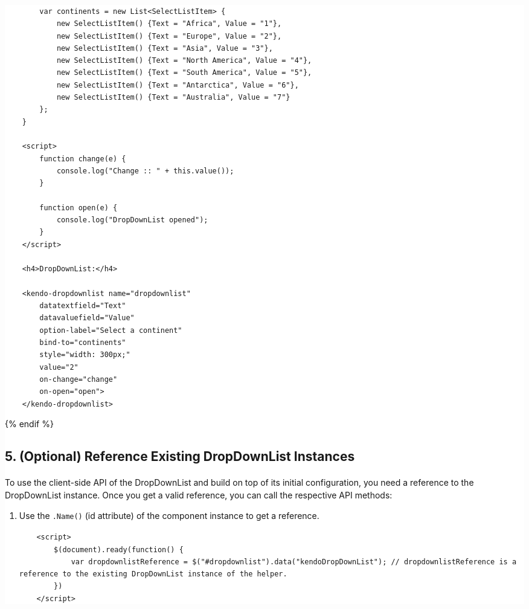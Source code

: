 ```TagHelper
        var continents = new List<SelectListItem> {
            new SelectListItem() {Text = "Africa", Value = "1"},
            new SelectListItem() {Text = "Europe", Value = "2"},
            new SelectListItem() {Text = "Asia", Value = "3"},
            new SelectListItem() {Text = "North America", Value = "4"},
            new SelectListItem() {Text = "South America", Value = "5"},
            new SelectListItem() {Text = "Antarctica", Value = "6"},
            new SelectListItem() {Text = "Australia", Value = "7"}
        };
    }

    <script>
        function change(e) {
            console.log("Change :: " + this.value());
        }

        function open(e) {
            console.log("DropDownList opened");
        }
    </script>

    <h4>DropDownList:</h4>

    <kendo-dropdownlist name="dropdownlist"
        datatextfield="Text"
        datavaluefield="Value"
        option-label="Select a continent"
        bind-to="continents"
        style="width: 300px;"
        value="2"
        on-change="change"
        on-open="open">
    </kendo-dropdownlist>
```
{% endif %}


## 5. (Optional) Reference Existing DropDownList Instances

To use the client-side API of the DropDownList and build on top of its initial configuration, you need a reference to the DropDownList instance. Once you get a valid reference, you can call the respective API methods:

1. Use the `.Name()` (id attribute) of the component instance to get a reference.

    ```JS script
        <script>
            $(document).ready(function() {
                var dropdownlistReference = $("#dropdownlist").data("kendoDropDownList"); // dropdownlistReference is a reference to the existing DropDownList instance of the helper.
            })
        </script>
    ```
